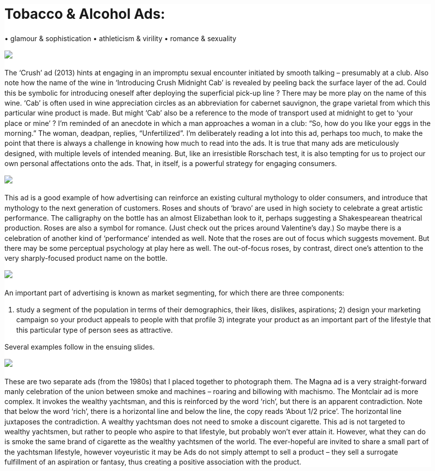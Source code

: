 # Tobacco & Alcohol Ads:  

• glamour & sophistication • athleticism & virility • romance & sexuality  

![](images/922aa188be2c190753265d3f8bec1cfb0d8b7423f81f0aa494d00f8fdda433c2.jpg)  

The ‘Crush’ ad (2013) hints at engaging in an impromptu sexual encounter initiated by smooth talking – presumably at a club. Also note how the name of the wine in ‘Introducing Crush Midnight Cab’ is revealed by peeling back the surface layer of the ad. Could this be symbolic for introducing oneself after deploying the superficial pick-up line ? There may be more play on the name of this wine. ‘Cab’ is often used in wine appreciation circles as an abbreviation for cabernet sauvignon, the grape varietal from which this particular wine product is made. But might ‘Cab’ also be a reference to the mode of transport used at midnight to get to ‘your place or mine’ ? I’m reminded of an anecdote in which a man approaches a woman in a club: “So, how do you like your eggs in the morning.” The woman, deadpan, replies, “Unfertilized”. I’m deliberately reading a lot into this ad, perhaps too much, to make the point that there is always a challenge in knowing how much to read into the ads. It is true that many ads are meticulously designed, with multiple levels of intended meaning. But, like an irresistible Rorschach test, it is also tempting for us to project our own personal affectations onto the ads. That, in itself, is a powerful strategy for engaging consumers.  

![](images/913341acf8390e9a99d242335ccfe456235fa30ef1c026091253d3154041173d.jpg)  

This ad is a good example of how advertising can reinforce an existing cultural mythology to older consumers, and introduce that mythology to the next generation of customers. Roses and shouts of ‘bravo’ are used in high society to celebrate a great artistic performance. The calligraphy on the bottle has an almost Elizabethan look to it, perhaps suggesting a Shakespearean theatrical  production. Roses are also a symbol for romance. (Just check out the prices around Valentine’s day.) So maybe there is a celebration of another kind of ‘performance’ intended as well. Note that the roses are out of focus which suggests movement. But there may be some perceptual psychology at play here as well. The out-of-focus roses, by contrast, direct one’s attention to the very sharply-focused product name on the bottle.  

![](images/de5c66388271f27a0dda2a1b21856dfd2a597e9e5195b901f80a02ce6f010a28.jpg)  

An important part of advertising is known as market segmenting, for which there are three components:  

1) study a segment of the population in terms of their demographics, their likes, dislikes, aspirations; 2) design your marketing campaign so your product appeals to people with that profile 3) integrate your product as an important part of the lifestyle that this particular type of person sees as attractive.  

Several examples follow in the ensuing slides.  

![](images/59c3ba24a43a8fb4b206b3791c2e082ea3ceb58e38bef6460e3e80ea009138a8.jpg)  

These are two separate ads (from the 1980s) that I placed together to photograph them. The Magna ad is a very straight-forward manly celebration of the union between smoke and machines – roaring and billowing with machismo.  The Montclair ad is more complex. It invokes the wealthy yachtsman, and this is reinforced by the word ‘rich’, but there is an apparent contradiction. Note that below the word ‘rich’, there is a horizontal line and below the line, the copy reads ‘About 1/2 price’. The horizontal line juxtaposes the contradiction. A wealthy yachtsman does not need to smoke a discount cigarette. This ad is not targeted to wealthy yachtsmen, but rather to people who aspire to that lifestyle, but probably won’t ever attain it. However, what they can do is smoke the same brand of cigarette as the wealthy yachtsmen of the world. The ever-hopeful are invited to share a small part of the yachtsman lifestyle, however voyeuristic it may be  Ads do not simply attempt to sell a product – they sell a surrogate fulfillment of an aspiration or fantasy, thus creating a positive association with the product.  
